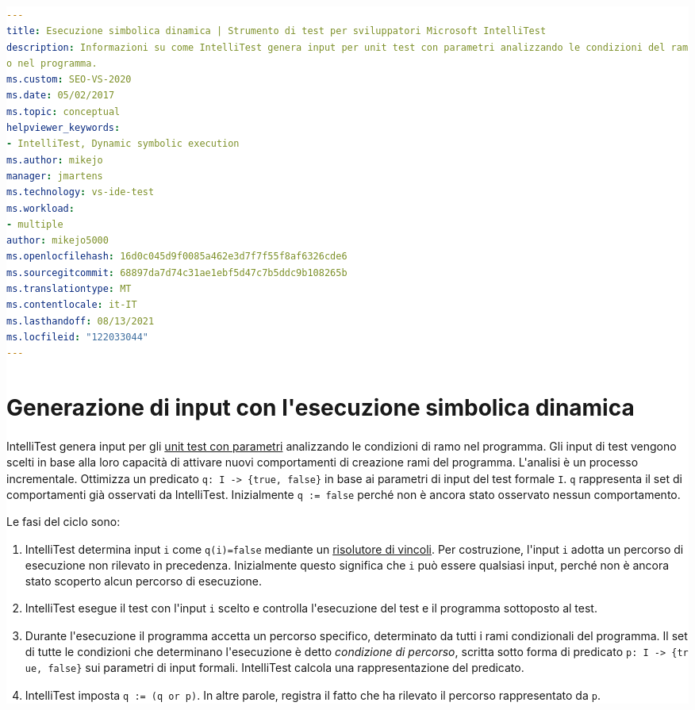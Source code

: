 ```yaml
---
title: Esecuzione simbolica dinamica | Strumento di test per sviluppatori Microsoft IntelliTest
description: Informazioni su come IntelliTest genera input per unit test con parametri analizzando le condizioni del ramo nel programma.
ms.custom: SEO-VS-2020
ms.date: 05/02/2017
ms.topic: conceptual
helpviewer_keywords:
- IntelliTest, Dynamic symbolic execution
ms.author: mikejo
manager: jmartens
ms.technology: vs-ide-test
ms.workload:
- multiple
author: mikejo5000
ms.openlocfilehash: 16d0c045d9f0085a462e3d7f7f55f8af6326cde6
ms.sourcegitcommit: 68897da7d74c31ae1ebf5d47c7b5ddc9b108265b
ms.translationtype: MT
ms.contentlocale: it-IT
ms.lasthandoff: 08/13/2021
ms.locfileid: "122033044"
---
```

# <a name="input-generation-using-dynamic-symbolic-execution"></a>Generazione di input con l'esecuzione simbolica dinamica

IntelliTest genera input per gli [unit test con parametri](test-generation.md#parameterized-unit-testing) analizzando le condizioni di ramo nel programma. Gli input di test vengono scelti in base alla loro capacità di attivare nuovi comportamenti di creazione rami del programma. L'analisi è un processo incrementale. Ottimizza un predicato `q: I -> {true, false}` in base ai parametri di input del test formale `I`. `q` rappresenta il set di comportamenti già osservati da IntelliTest. Inizialmente `q := false` perché non è ancora stato osservato nessun comportamento.

Le fasi del ciclo sono:

1. IntelliTest determina input `i` come `q(i)=false` mediante un [risolutore di vincoli](#constraint-solver). Per costruzione, l'input `i` adotta un percorso di esecuzione non rilevato in precedenza. Inizialmente questo significa che `i` può essere qualsiasi input, perché non è ancora stato scoperto alcun percorso di esecuzione.

1. IntelliTest esegue il test con l'input `i` scelto e controlla l'esecuzione del test e il programma sottoposto al test.

1. Durante l'esecuzione il programma accetta un percorso specifico, determinato da tutti i rami condizionali del programma. Il set di tutte le condizioni che determinano l'esecuzione è detto *condizione di percorso*, scritta sotto forma di predicato `p: I -> {true, false}` sui parametri di input formali. IntelliTest calcola una rappresentazione del predicato.

1. IntelliTest imposta `q := (q or p)`. In altre parole, registra il fatto che ha rilevato il percorso rappresentato da `p`.
